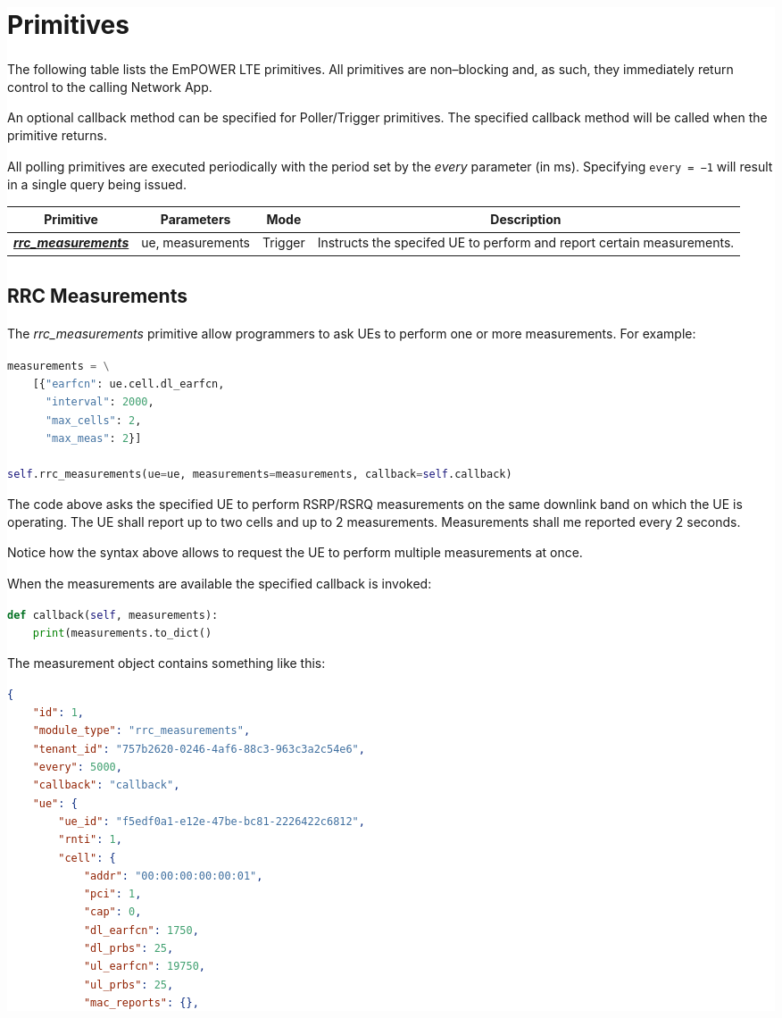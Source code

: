<a name="primitives"/>

# Primitives

The following table lists the EmPOWER LTE primitives. All primitives are non–blocking and, as such, they immediately return control to the calling Network App.  

An optional callback method can be specified for Poller/Trigger primitives. The specified callback method will be called when the primitive returns.

All polling primitives are executed periodically with the period set by the _every_ parameter (in ms). Specifying `every = −1` will result in a single query being issued. 

Primitive|Parameters|Mode|Description
------------ | ------------- | ------------- | ------------
[***rrc_measurements***](#rrc_measurements) | ue, measurements | Trigger | Instructs the specifed UE to perform and report certain measurements. 

<a name="rrc_measurements"/>

## RRC Measurements

The _rrc_measurements_ primitive allow programmers to ask UEs to perform one or more measurements. For example: 

```python
measurements = \
    [{"earfcn": ue.cell.dl_earfcn,
      "interval": 2000,
      "max_cells": 2,
      "max_meas": 2}]

self.rrc_measurements(ue=ue, measurements=measurements, callback=self.callback)
```

The code above asks the specified UE to perform RSRP/RSRQ measurements on the same downlink band on which the UE is operating. The UE shall report up to two cells and up to 2 measurements. Measurements shall me reported every 2 seconds.

Notice how the syntax above allows to request the UE to perform multiple measurements at once.

When the measurements are available the specified callback is invoked:

```python
def callback(self, measurements):
    print(measurements.to_dict()
```

The measurement object contains something like this:

```json
{
    "id": 1,
    "module_type": "rrc_measurements",
    "tenant_id": "757b2620-0246-4af6-88c3-963c3a2c54e6",
    "every": 5000,
    "callback": "callback",
    "ue": {
        "ue_id": "f5edf0a1-e12e-47be-bc81-2226422c6812",
        "rnti": 1,
        "cell": {
            "addr": "00:00:00:00:00:01",
            "pci": 1,
            "cap": 0,
            "dl_earfcn": 1750,
            "dl_prbs": 25,
            "ul_earfcn": 19750,
            "ul_prbs": 25,
            "mac_reports": {},
```